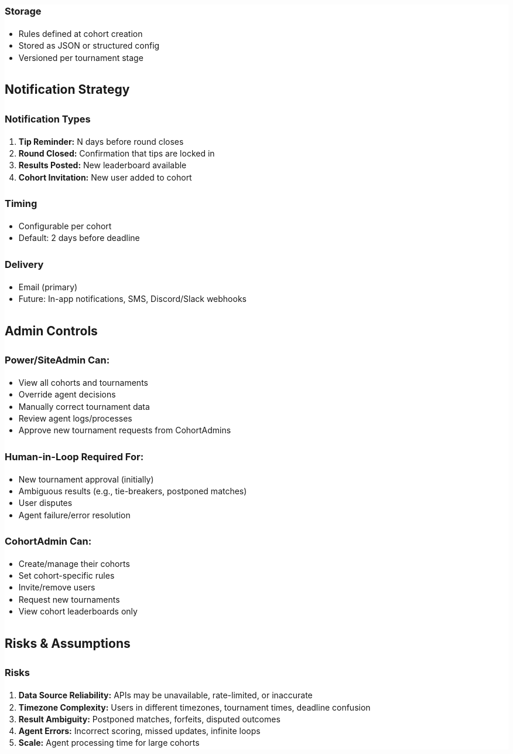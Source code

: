 ### Storage
- Rules defined at cohort creation
- Stored as JSON or structured config
- Versioned per tournament stage

## Notification Strategy

### Notification Types
1. **Tip Reminder:** N days before round closes
2. **Round Closed:** Confirmation that tips are locked in
3. **Results Posted:** New leaderboard available
4. **Cohort Invitation:** New user added to cohort

### Timing
- Configurable per cohort
- Default: 2 days before deadline

### Delivery
- Email (primary)
- Future: In-app notifications, SMS, Discord/Slack webhooks

## Admin Controls

### Power/SiteAdmin Can:
- View all cohorts and tournaments
- Override agent decisions
- Manually correct tournament data
- Review agent logs/processes
- Approve new tournament requests from CohortAdmins

### Human-in-Loop Required For:
- New tournament approval (initially)
- Ambiguous results (e.g., tie-breakers, postponed matches)
- User disputes
- Agent failure/error resolution

### CohortAdmin Can:
- Create/manage their cohorts
- Set cohort-specific rules
- Invite/remove users
- Request new tournaments
- View cohort leaderboards only

## Risks & Assumptions

### Risks
1. **Data Source Reliability:** APIs may be unavailable, rate-limited, or inaccurate
2. **Timezone Complexity:** Users in different timezones, tournament times, deadline confusion
3. **Result Ambiguity:** Postponed matches, forfeits, disputed outcomes
4. **Agent Errors:** Incorrect scoring, missed updates, infinite loops
5. **Scale:** Agent processing time for large cohorts
